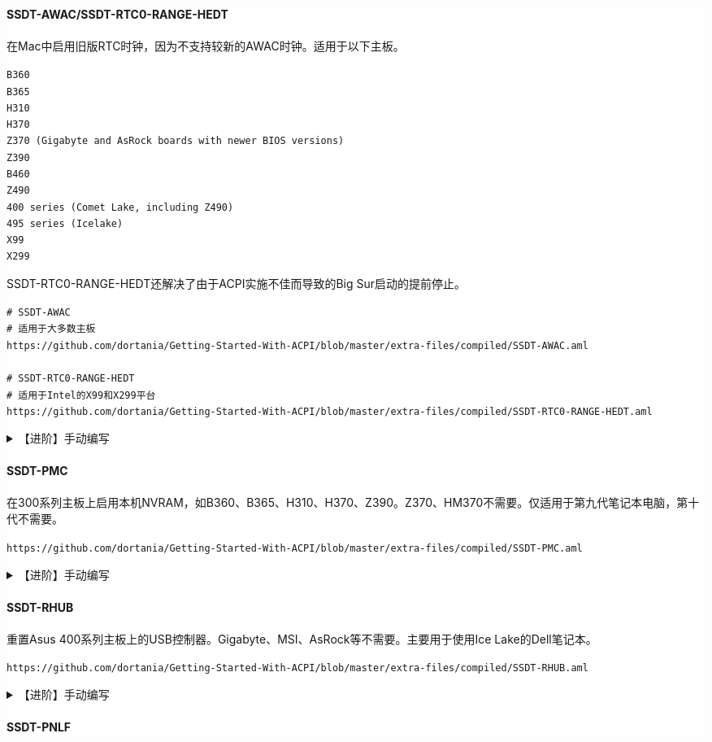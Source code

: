 #### SSDT-AWAC/SSDT-RTC0-RANGE-HEDT

在Mac中启用旧版RTC时钟，因为不支持较新的AWAC时钟。适用于以下主板。

```
B360
B365
H310
H370
Z370 (Gigabyte and AsRock boards with newer BIOS versions)
Z390
B460
Z490
400 series (Comet Lake, including Z490)
495 series (Icelake)
X99
X299
```

SSDT-RTC0-RANGE-HEDT还解决了由于ACPI实施不佳而导致的Big Sur启动的提前停止。

```
# SSDT-AWAC
# 适用于大多数主板
https://github.com/dortania/Getting-Started-With-ACPI/blob/master/extra-files/compiled/SSDT-AWAC.aml

# SSDT-RTC0-RANGE-HEDT
# 适用于Intel的X99和X299平台
https://github.com/dortania/Getting-Started-With-ACPI/blob/master/extra-files/compiled/SSDT-RTC0-RANGE-HEDT.aml
```

<details><summary>【进阶】手动编写</summary></details>

#### SSDT-PMC

在300系列主板上启用本机NVRAM，如B360、B365、H310、H370、Z390。Z370、HM370不需要。仅适用于第九代笔记本电脑，第十代不需要。

```
https://github.com/dortania/Getting-Started-With-ACPI/blob/master/extra-files/compiled/SSDT-PMC.aml
```

<details><summary>【进阶】手动编写</summary></details>

#### SSDT-RHUB

重置Asus 400系列主板上的USB控制器。Gigabyte、MSI、AsRock等不需要。主要用于使用Ice Lake的Dell笔记本。

```
https://github.com/dortania/Getting-Started-With-ACPI/blob/master/extra-files/compiled/SSDT-RHUB.aml
```

<details><summary>【进阶】手动编写</summary></details>

#### SSDT-PNLF
